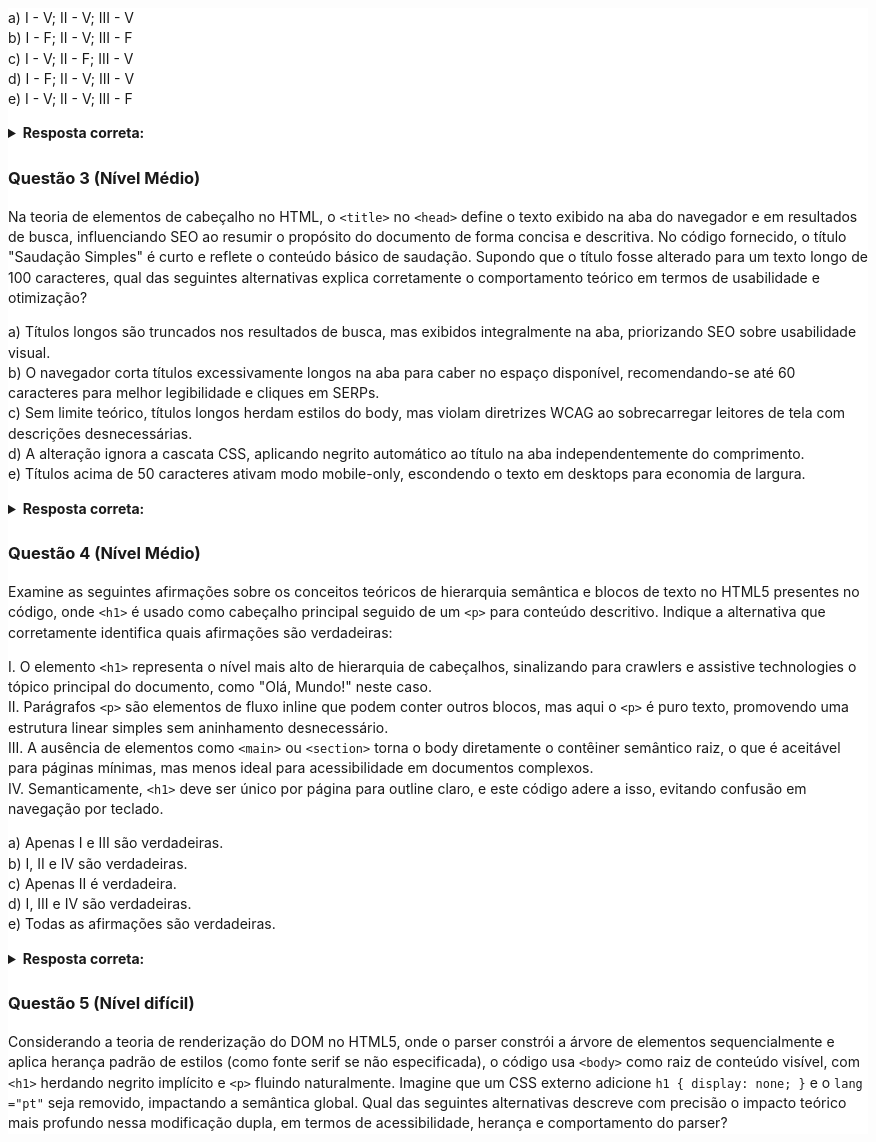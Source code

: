 a) I - V; II - V; III - V  
b) I - F; II - V; III - F  
c) I - V; II - F; III - V  
d) I - F; II - V; III - V  
e) I - V; II - V; III - F  

<details><summary><b>Resposta correta: </b></summary></details>

### Questão 3 (Nível Médio)
Na teoria de elementos de cabeçalho no HTML, o `<title>` no `<head>` define o texto exibido na aba do navegador e em resultados de busca, influenciando SEO ao resumir o propósito do documento de forma concisa e descritiva. No código fornecido, o título "Saudação Simples" é curto e reflete o conteúdo básico de saudação. Supondo que o título fosse alterado para um texto longo de 100 caracteres, qual das seguintes alternativas explica corretamente o comportamento teórico em termos de usabilidade e otimização?

a) Títulos longos são truncados nos resultados de busca, mas exibidos integralmente na aba, priorizando SEO sobre usabilidade visual.  
b) O navegador corta títulos excessivamente longos na aba para caber no espaço disponível, recomendando-se até 60 caracteres para melhor legibilidade e cliques em SERPs.  
c) Sem limite teórico, títulos longos herdam estilos do body, mas violam diretrizes WCAG ao sobrecarregar leitores de tela com descrições desnecessárias.  
d) A alteração ignora a cascata CSS, aplicando negrito automático ao título na aba independentemente do comprimento.  
e) Títulos acima de 50 caracteres ativam modo mobile-only, escondendo o texto em desktops para economia de largura.

<details><summary><b>Resposta correta: </b></summary></details>

### Questão 4 (Nível Médio)
Examine as seguintes afirmações sobre os conceitos teóricos de hierarquia semântica e blocos de texto no HTML5 presentes no código, onde `<h1>` é usado como cabeçalho principal seguido de um `<p>` para conteúdo descritivo. Indique a alternativa que corretamente identifica quais afirmações são verdadeiras:

I. O elemento `<h1>` representa o nível mais alto de hierarquia de cabeçalhos, sinalizando para crawlers e assistive technologies o tópico principal do documento, como "Olá, Mundo!" neste caso.  
II. Parágrafos `<p>` são elementos de fluxo inline que podem conter outros blocos, mas aqui o `<p>` é puro texto, promovendo uma estrutura linear simples sem aninhamento desnecessário.  
III. A ausência de elementos como `<main>` ou `<section>` torna o body diretamente o contêiner semântico raiz, o que é aceitável para páginas mínimas, mas menos ideal para acessibilidade em documentos complexos.  
IV. Semanticamente, `<h1>` deve ser único por página para outline claro, e este código adere a isso, evitando confusão em navegação por teclado.  

a) Apenas I e III são verdadeiras.  
b) I, II e IV são verdadeiras.  
c) Apenas II é verdadeira.  
d) I, III e IV são verdadeiras.  
e) Todas as afirmações são verdadeiras.

<details><summary><b>Resposta correta: </b></summary></details>

### Questão 5 (Nível difícil)
Considerando a teoria de renderização do DOM no HTML5, onde o parser constrói a árvore de elementos sequencialmente e aplica herança padrão de estilos (como fonte serif se não especificada), o código usa `<body>` como raiz de conteúdo visível, com `<h1>` herdando negrito implícito e `<p>` fluindo naturalmente. Imagine que um CSS externo adicione `h1 { display: none; }` e o `lang="pt"` seja removido, impactando a semântica global. Qual das seguintes alternativas descreve com precisão o impacto teórico mais profundo nessa modificação dupla, em termos de acessibilidade, herança e comportamento do parser?
